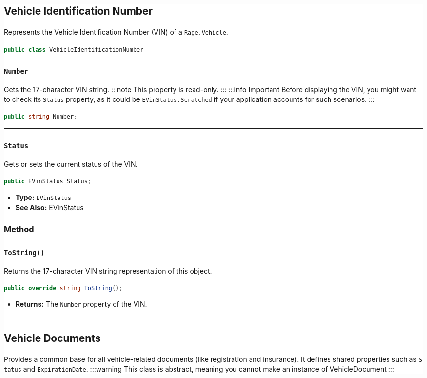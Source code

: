 
## Vehicle Identification Number

Represents the Vehicle Identification Number (VIN) of a `Rage.Vehicle`.

```csharp
public class VehicleIdentificationNumber
```
### `Number`

Gets the 17-character VIN string.
:::note
This property is read-only.
:::
:::info Important
Before displaying the VIN, you might want to check its `Status` property, as it could be `EVinStatus.Scratched` if your application accounts for such scenarios.
:::

```csharp
public string Number;
```
---

### `Status`

Gets or sets the current status of the VIN.

```csharp
public EVinStatus Status;
```

-   **Type:** `EVinStatus`
-   **See Also:** [EVinStatus](#evinstatus-enumeration)

### Method

### `ToString()`

Returns the 17-character VIN string representation of this object.

```csharp
public override string ToString();
```

-   **Returns:** The `Number` property of the VIN.

---

## Vehicle Documents

Provides a common base for all vehicle-related documents (like registration and insurance). It defines shared properties such as `Status` and `ExpirationDate`.
:::warning
This class is abstract, meaning you cannot make an instance of VehicleDocument
:::
